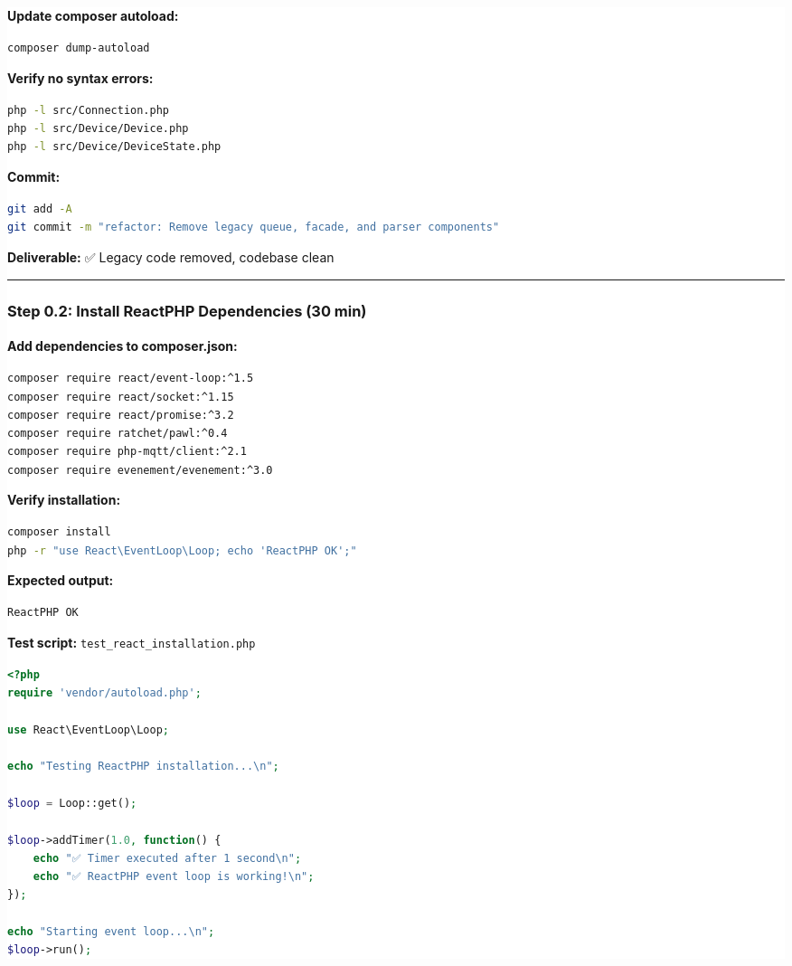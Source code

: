 **Update composer autoload:**
```bash
composer dump-autoload
```

**Verify no syntax errors:**
```bash
php -l src/Connection.php
php -l src/Device/Device.php
php -l src/Device/DeviceState.php
```

**Commit:**
```bash
git add -A
git commit -m "refactor: Remove legacy queue, facade, and parser components"
```

**Deliverable:** ✅ Legacy code removed, codebase clean

---

### Step 0.2: Install ReactPHP Dependencies (30 min)

**Add dependencies to composer.json:**

```bash
composer require react/event-loop:^1.5
composer require react/socket:^1.15
composer require react/promise:^3.2
composer require ratchet/pawl:^0.4
composer require php-mqtt/client:^2.1
composer require evenement/evenement:^3.0
```

**Verify installation:**
```bash
composer install
php -r "use React\EventLoop\Loop; echo 'ReactPHP OK';"
```

**Expected output:**
```
ReactPHP OK
```

**Test script:** `test_react_installation.php`
```php
<?php
require 'vendor/autoload.php';

use React\EventLoop\Loop;

echo "Testing ReactPHP installation...\n";

$loop = Loop::get();

$loop->addTimer(1.0, function() {
    echo "✅ Timer executed after 1 second\n";
    echo "✅ ReactPHP event loop is working!\n";
});

echo "Starting event loop...\n";
$loop->run();
```
